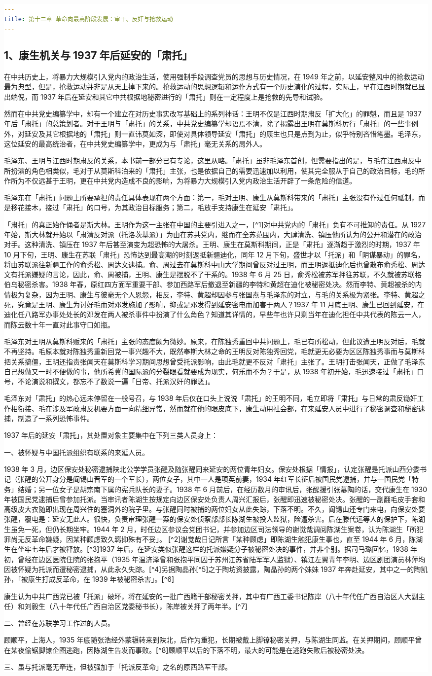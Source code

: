 ```yaml
---
title: 第十二章 革命向最高阶段发展：审干、反奸与抢救运动
---
```


## 1、康生机关与 1937 年后延安的「肃托」

在中共历史上，将暴力大规模引入党内的政治生活，使用强制手段调查党员的思想与历史情况，在 1949 年之前，以延安整风中的抢救运动最为典型，但是，抢救运动并非是从天上掉下来的。抢救运动的思想逻辑和运作方式有一个历史演化的过程，实际上，早在江西时期就已显出端倪，而 1937 年后在延安和其它中共根据地秘密进行的「肃托」则在一定程度上是抢救的先导和试验。

然而在中共党史编纂学中，却有一个建立在对历史事实改写基础上的系列神话：王明不仅是江西时期肃反「扩大化」的罪魁，而且是 1937 年后「肃托」的总策划者。对于王明与「肃托」的关系，中共党史编纂学却语焉不清，除了揭露出王明在莫斯科厉行「肃托」的一些事例外，对延安及其它根据地的「肃托」则一直讳莫如深，即使对具体领导延安「肃托」的康生也只是点到为止，似乎特别吝惜笔墨。毛泽东，这位延安的最高统治者，在中共党史编纂学中，更成为与「肃托」毫无关系的局外人。

毛泽东、王明与江西时期肃反的关系，本书前一部分已有专论，这里从略。「肃托」虽非毛泽东首创，怛需要指出的是，与毛在江西肃反中所扮演的角色相类似，毛对于从莫斯科泊来的「肃托」主张，也是依据自己的需要迅速加以利用，使其完全服从于自己的政治目标，毛的所作所为不仅远甚于王明，更在中共党内造成不良的影响，为将暴力大规模引入党内政治生活开辟了一条危险的信道。

毛泽东在「肃托」问题上所要承担的责任具体表现在两个方面：第一，毛对王明、康生从莫斯科带来的「肃托」主张没有作过任何祗制，而是移花接木，接过「肃托」的口号，为其政治目标服务；第二，毛放手支持康生在延安「肃托」。

「肃托」的真正始作俑者是斯大林。王明作为这一主张在中国的主要引进入之一，[^1]对中共党内的「肃托」负有不可推卸的责任。从 1927 年始，斯大林就开始以「肃清反对派（托洛茨基派）」为由在苏共党内，继而在全苏范围内，大肆清洗、镇压他所认为的公开和潜在的政治对手。这种清洗、镇压在 1937 年后甚至演变为超恐怖的大屠杀。王明、康生在莫斯科期间，正是「肃托」逐渐趋于激烈的时期，1937 年 10 月下旬，王明、康生在苏联「肃托」恐怖达到最高潮的时刻返抵新疆迪化，同年 12 月下旬，盛世才以「托派」和「阴谋暴动」的罪名，将由苏联派往新疆工作的俞秀松、周达文逮捕。俞、周过去在莫斯科中山大学期间曾反对过王明，而王明返抵迪化后也曾散布俞秀松、周达文有托派嫌疑的言论，因此，俞、周被捕，王明、康生是摆脱不了干系的。1938 年 6 月 25 日，俞秀松被苏军押往苏联，不久就被苏联格伯乌秘密杀害。1938 年春，原红四方面军重要干部、参加西路军后撤退至新疆的李特和黄超在迪化被秘密处决。然而李特、黄超被杀的内情极为复杂，因为王明、康生与彼毫无个人恩怨，相反，李特、黄超却因参与张国焘与毛泽东的对立，与毛的关系极为紧张。李特、黄超之死，究竟是王明、康生为讨好毛而对邓发施加了影响，抑或是邓发得到延安密电而加害于两人？1937 年 11 月底王明、康生已回到延安，在迪化任八路军办事处处长的邓发在两人被杀事件中扮演了什么角色？知道其详情的，早些年也许只剩当年在迪化担任中共代表的陈云一人，而陈云数十年一直对此事守口如瓶。

毛泽东对王明从莫斯科贩来的「肃托」主张的态度颇为微妙。原来，在陈独秀重回中共问题上，毛已有所松动，但此议遭王明反对后，毛就不再坚持。毛原本就对陈独秀重新回党一事兴趣不大，既然奉斯大林之命的王明反对陈独秀回党，毛就更无必要为区区陈独秀事而与莫斯科把关系搞僵，王明还指责张闻天在莫斯科学习期间思想曾受托派影响，由此毛就更不反对「肃托」主张了。王明打击张闻天，正做了毛泽东自己想做又一时不便做的事，他所希冀的国际派的分裂眼看就要成为现实，何乐而不为？于是，从 1938 年初开始，毛迅速接过「肃托」口号，不论演说和撰文，都忘不了数说一遍「日帝、托派汉奸的罪恶」。

毛泽东对「肃托」的热心远未停留在一般号召，与 1938 年后仅在口头上说说「肃托」的王明不同，毛立即将「肃托」与日常的肃反锄奸工作相衔接、毛在涉及军政肃反机要方面一向精细异常，然而就在他的眼皮底下，康生动用社会部，在来延安人员中进行了秘密调查和秘密逮捕，制造了一系列恐怖事件。

1937 年后的延安「肃托」，其处置对象主要集中在下列三类人员身上：

一、被怀疑与中国托派组织有联系的来延人员。

1938 年 3 月，边区保安处秘密逮捕陕北公学学员张醒及随张醒同来延安的两位青年妇女。保安处根据「情报」，认定张醒是托派山西分委书记（张醒的公开身分是阎锡山晋军的一个军长），两位女子，其中一人是项英前妻，1934 年红军长征后被国民党逮捕，并与一国民党「特务」结婚；另一位女子是胡宗南下属的宪兵队长的妻子。1938 年 6 月前后，在经历数月的审讯后，张醒援引张慕陶的话，交代康生在 1930 年被国民党逮捕后曾参加托派。当审讯者陈湖生按规定向边区保安处负责人周兴汇报后，张醒即迅速被秘密处决。张醒的一副翻毛皮手套和高级皮大衣随即出现在周兴住的塞洞外的院子里。与张醒同时被捕的两位妇女从此失踪，下落不明。不久，阎锡山还专门来电，向保安处要张醒，覆电是：延安无此人。很快，负责审理张醒一案的保安处侦察部部长陈湖生被投人监狱，险遭杀害。后在滕代远等人的保护下，陈湖生虽免一死，但仍长期坐牢。1944 年 2 月，时任边区参议会党团书记，并参加边区司法领导的谢觉哉调阅陈湖生案卷，认为陈湖生「所犯罪尚无反革命嫌疑，因某种顾虑致久羁抑殊有不妥」。
[^2]谢觉哉日记所言「某种顾虑」即陈湖生触犯康生事也，直至 1944 年 6 月，陈湖生在坐牢七年后才被释放。[^3]1937 年后，在延安类似张醒这样的托派嫌疑分子被秘密处决的事件，并非个别。据司马璐回忆，1938 年初，曾经在边区医院住院的张抱平（1935 年温济泽曾和张抱平同囚于苏州江苏省陆军军人监狱）、镇江左翼青年李明、边区剧团演员林萍均因被怀疑为托派而遭秘密逮捕，从此永久失踪。[^4]另据陶晶孙[^5]之于陶坊资披露，陶晶孙的两个妹妹 1937 年奔赴延安，其中之一的陶凯孙，「被康生打成反革命，在 1939 年被秘密杀害」。[^6]

康生认为中共广西党已被「托派」破坏，将在延安的一批广西籍干部秘密关押，其中有广西工委书记陈岸（八十年代任广西自治区人大副主任）和刘毅生（八十年代任广西自治区党委秘书长），陈岸被关押了两年半。[^7]

二、曾经在苏联学习工作过的人员。

顾顺平，上海人，1935 年底随张浩经外蒙辗转来到陕北，后作为重犯，长期被戴上脚镣秘密关押，与陈湖生同监。在关押期间，顾顺平曾在某夜偷锯脚镣企图逃跑，因陈湖生告发而事败。[^8]顾顺平以后的下落不明，最大的可能是在逃跑失败后被秘密处决。

三、虽与托派毫无牵连，但被强加于「托派反革命」之名的原西路军干部。
